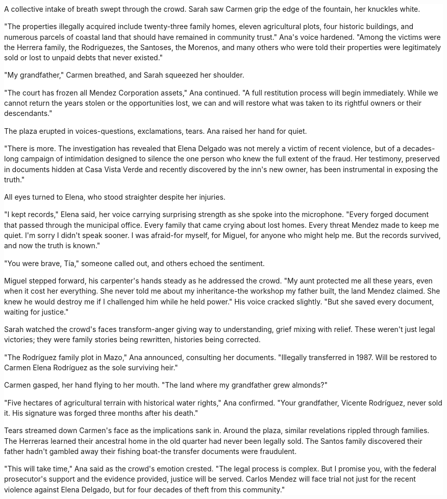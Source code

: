 A collective intake of breath swept through the crowd. Sarah saw Carmen grip the edge of the fountain, her knuckles white.

"The properties illegally acquired include twenty-three family homes, eleven agricultural plots, four historic buildings, and numerous parcels of coastal land that should have remained in community trust." Ana's voice hardened. "Among the victims were the Herrera family, the Rodriguezes, the Santoses, the Morenos, and many others who were told their properties were legitimately sold or lost to unpaid debts that never existed."

"My grandfather," Carmen breathed, and Sarah squeezed her shoulder.

"The court has frozen all Mendez Corporation assets," Ana continued. "A full restitution process will begin immediately. While we cannot return the years stolen or the opportunities lost, we can and will restore what was taken to its rightful owners or their descendants."

The plaza erupted in voices-questions, exclamations, tears. Ana raised her hand for quiet.

"There is more. The investigation has revealed that Elena Delgado was not merely a victim of recent violence, but of a decades-long campaign of intimidation designed to silence the one person who knew the full extent of the fraud. Her testimony, preserved in documents hidden at Casa Vista Verde and recently discovered by the inn's new owner, has been instrumental in exposing the truth."

All eyes turned to Elena, who stood straighter despite her injuries.

"I kept records," Elena said, her voice carrying surprising strength as she spoke into the microphone. "Every forged document that passed through the municipal office. Every family that came crying about lost homes. Every threat Mendez made to keep me quiet. I'm sorry I didn't speak sooner. I was afraid-for myself, for Miguel, for anyone who might help me. But the records survived, and now the truth is known."

"You were brave, Tía," someone called out, and others echoed the sentiment.

Miguel stepped forward, his carpenter's hands steady as he addressed the crowd. "My aunt protected me all these years, even when it cost her everything. She never told me about my inheritance-the workshop my father built, the land Mendez claimed. She knew he would destroy me if I challenged him while he held power." His voice cracked slightly. "But she saved every document, waiting for justice."

Sarah watched the crowd's faces transform-anger giving way to understanding, grief mixing with relief. These weren't just legal victories; they were family stories being rewritten, histories being corrected.

"The Rodríguez family plot in Mazo," Ana announced, consulting her documents. "Illegally transferred in 1987. Will be restored to Carmen Elena Rodríguez as the sole surviving heir."

Carmen gasped, her hand flying to her mouth. "The land where my grandfather grew almonds?"

"Five hectares of agricultural terrain with historical water rights," Ana confirmed. "Your grandfather, Vicente Rodríguez, never sold it. His signature was forged three months after his death."

Tears streamed down Carmen's face as the implications sank in. Around the plaza, similar revelations rippled through families. The Herreras learned their ancestral home in the old quarter had never been legally sold. The Santos family discovered their father hadn't gambled away their fishing boat-the transfer documents were fraudulent.

"This will take time," Ana said as the crowd's emotion crested. "The legal process is complex. But I promise you, with the federal prosecutor's support and the evidence provided, justice will be served. Carlos Mendez will face trial not just for the recent violence against Elena Delgado, but for four decades of theft from this community."
